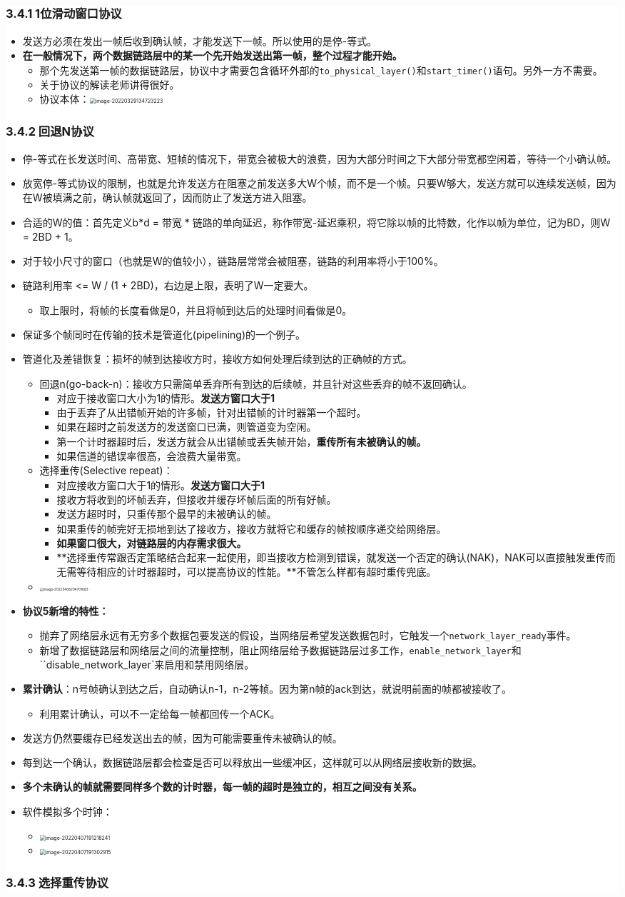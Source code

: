 

### 3.4.1 1位滑动窗口协议

- 发送方必须在发出一帧后收到确认帧，才能发送下一帧。所以使用的是停-等式。
- **在一般情况下，两个数据链路层中的某一个先开始发送出第一帧，整个过程才能开始。**
  - 那个先发送第一帧的数据链路层，协议中才需要包含循环外部的`to_physical_layer()`和`start_timer()`语句。另外一方不需要。
  - 关于协议的解读老师讲得很好。
  - 协议本体：<img src="https://raw.githubusercontent.com/CorneliaStreet1/PictureBed/master/202203291347477.png" alt="image-20220329134723223" style="zoom: 50%;" />



### 3.4.2 回退N协议

- 停-等式在长发送时间、高带宽、短帧的情况下，带宽会被极大的浪费，因为大部分时间之下大部分带宽都空闲着，等待一个小确认帧。
- 放宽停-等式协议的限制，也就是允许发送方在阻塞之前发送多大W个帧，而不是一个帧。只要W够大，发送方就可以连续发送帧，因为在W被填满之前，确认帧就返回了，因而防止了发送方进入阻塞。
- 合适的W的值：首先定义b*d = 带宽 * 链路的单向延迟，称作带宽-延迟乘积，将它除以帧的比特数，化作以帧为单位，记为BD，则W = 2BD + 1。
- 对于较小尺寸的窗口（也就是W的值较小），链路层常常会被阻塞，链路的利用率将小于100%。
- 链路利用率 <= W / (1 + 2BD)，右边是上限，表明了W一定要大。
  - 取上限时，将帧的长度看做是0，并且将帧到达后的处理时间看做是0。
- 保证多个帧同时在传输的技术是管道化(pipelining)的一个例子。
- 管道化及差错恢复：损坏的帧到达接收方时，接收方如何处理后续到达的正确帧的方式。
  - 回退n(go-back-n)：接收方只需简单丢弃所有到达的后续帧，并且针对这些丢弃的帧不返回确认。 
    - 对应于接收窗口大小为1的情形。**发送方窗口大于1**
    - 由于丢弃了从出错帧开始的许多帧，针对出错帧的计时器第一个超时。
    - 如果在超时之前发送方的发送窗口已满，则管道变为空闲。
    - 第一个计时器超时后，发送方就会从出错帧或丢失帧开始，**重传所有未被确认的帧。**
    - 如果信道的错误率很高，会浪费大量带宽。
  - 选择重传(Selective repeat)：
    - 对应接收方窗口大于1的情形。**发送方窗口大于1**
    - 接收方将收到的坏帧丢弃，但接收并缓存坏帧后面的所有好帧。
    - 发送方超时时，只重传那个最早的未被确认的帧。
    - 如果重传的帧完好无损地到达了接收方，接收方就将它和缓存的帧按顺序递交给网络层。
    - **如果窗口很大，对链路层的内存需求很大。**
    - **选择重传常跟否定策略结合起来一起使用，即当接收方检测到错误，就发送一个否定的确认(NAK)，NAK可以直接触发重传而无需等待相应的计时器超时，可以提高协议的性能。**不管怎么样都有超时重传兜底。
  - <img src="https://raw.githubusercontent.com/CorneliaStreet1/PictureBed/master/202204062047985.png" alt="image-20220406204701683" style="zoom: 33%;" />
- **协议5新增的特性：**
  - 抛弃了网络层永远有无穷多个数据包要发送的假设，当网络层希望发送数据包时，它触发一个`network_layer_ready`事件。
  - 新增了数据链路层和网络层之间的流量控制，阻止网络层给予数据链路层过多工作，`enable_network_layer`和``disable_network_layer`来启用和禁用网络层。
- **累计确认**：n号帧确认到达之后，自动确认n-1，n-2等帧。因为第n帧的ack到达，就说明前面的帧都被接收了。
  - 利用累计确认，可以不一定给每一帧都回传一个ACK。

- 发送方仍然要缓存已经发送出去的帧，因为可能需要重传未被确认的帧。
- 每到达一个确认，数据链路层都会检查是否可以释放出一些缓冲区，这样就可以从网络层接收新的数据。
- **多个未确认的帧就需要同样多个数的计时器，每一帧的超时是独立的，相互之间没有关系。**
- 软件模拟多个时钟：
  - <img src="https://raw.githubusercontent.com/CorneliaStreet1/PictureBed/master/202204071912589.png" alt="image-20220407191218241" style="zoom: 50%;" />
  - <img src="https://raw.githubusercontent.com/CorneliaStreet1/PictureBed/master/202204071913082.png" alt="image-20220407191302915" style="zoom: 50%;" />

### 3.4.3 选择重传协议
